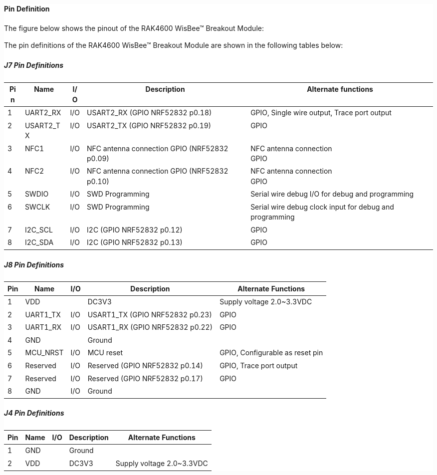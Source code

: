 #### Pin Definition

The figure below shows the pinout of the RAK4600 WisBee™ Breakout Module:

<rk-img
  src="/assets/images/wisduo/rak4600-breakout-board/datasheet/pin-definition/bqiem8snfmmzg4hl3mk3.jpg"
  width="100%"
  caption="RAK4600 WisBee™ Breakout Module Pinout"
/>

The pin definitions of the RAK4600 WisBee™ Breakout Module are shown in the following tables below:

##### J7 Pin Definitions

| **Pin** | **Name**  | **I/O** | **Description**                              | **Alternate functions**                                 |
| ------- | --------- | ------- | -------------------------------------------- | ------------------------------------------------------- |
| 1       | UART2_RX  | I/O     | USART2_RX (GPIO NRF52832 p0.18)              | GPIO, Single wire output, Trace port output             |
| 2       | USART2_TX | I/O     | USART2_TX (GPIO NRF52832 p0.19)              | GPIO                                                    |
| 3       | NFC1      | I/O     | NFC antenna connection GPIO (NRF52832 p0.09) | NFC antenna connection<br>GPIO                          |
| 4       | NFC2      | I/O     | NFC antenna connection GPIO (NRF52832 p0.10) | NFC antenna connection<br>GPIO                          |
| 5       | SWDIO     | I/O     | SWD Programming                              | Serial wire debug I/O for debug and programming         |
| 6       | SWCLK     | I/O     | SWD Programming                              | Serial wire debug clock input for debug and programming |
| 7       | I2C_SCL   | I/O     | I2C (GPIO NRF52832 p0.12)                    | GPIO                                                    |
| 8       | I2C_SDA   | I/O     | I2C (GPIO NRF52832 p0.13)                    | GPIO                                                    |

##### J8 Pin Definitions

| **Pin** | **Name** | **I/O** | **Description**                 | **Alternate Functions**         |
| ------- | -------- | ------- | ------------------------------- | ------------------------------- |
| 1       | VDD      |         | DC3V3                           | Supply voltage 2.0~3.3VDC       |
| 2       | UART1_TX | I/O     | USART1_TX (GPIO NRF52832 p0.23) | GPIO                            |
| 3       | UART1_RX | I/O     | USART1_RX (GPIO NRF52832 p0.22) | GPIO                            |
| 4       | GND      |         | Ground                          |                                 |
| 5       | MCU_NRST | I/O     | MCU reset                       | GPIO, Configurable as reset pin |
| 6       | Reserved | I/O     | Reserved (GPIO NRF52832 p0.14)  | GPIO, Trace port output         |
| 7       | Reserved | I/O     | Reserved (GPIO NRF52832 p0.17)  | GPIO                            |
| 8       | GND      | I/O     | Ground                          |                                 |

##### J4 Pin Definitions

| **Pin** | **Name** | **I/O** | **Description** | **Alternate Functions**   |
| ------- | -------- | ------- | --------------- | ------------------------- |
| 1       | GND      |         | Ground          |                           |
| 2       | VDD      |         | DC3V3           | Supply voltage 2.0~3.3VDC |
